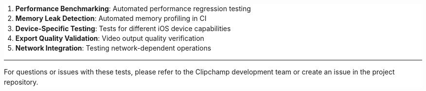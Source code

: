 1. **Performance Benchmarking**: Automated performance regression testing
2. **Memory Leak Detection**: Automated memory profiling in CI
3. **Device-Specific Testing**: Tests for different iOS device capabilities
4. **Export Quality Validation**: Video output quality verification
5. **Network Integration**: Testing network-dependent operations

---

For questions or issues with these tests, please refer to the Clipchamp development team or create an issue in the project repository.
